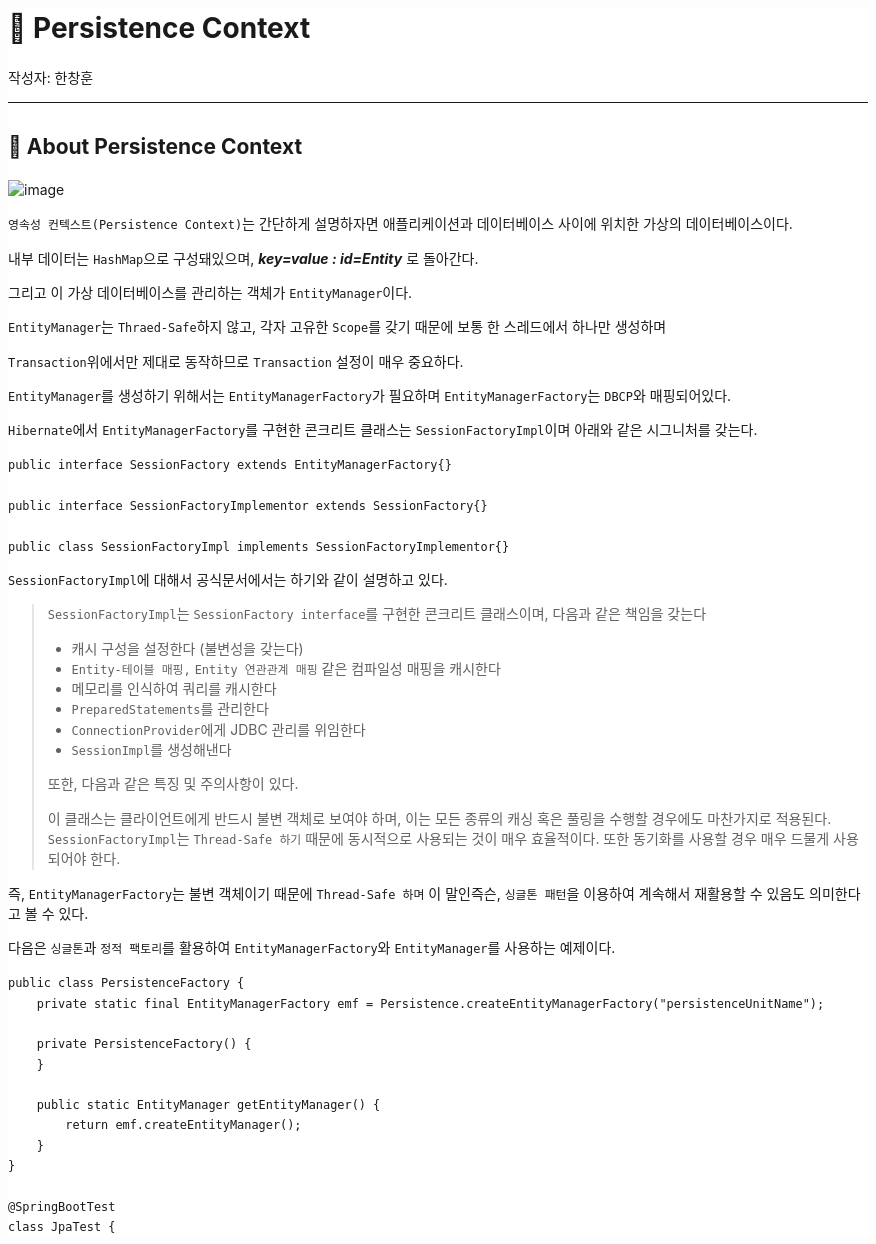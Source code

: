 # 📕 Persistence Context
작성자: 한창훈

---

## 🚀 About Persistence Context

![image](https://img1.daumcdn.net/thumb/R1280x0/?scode=mtistory2&fname=https%3A%2F%2Fblog.kakaocdn.net%2Fdn%2Fdi6KwS%2FbtqWTX1Neqx%2FqHaJqE96vs8MXXOQKoDWk0%2Fimg.png)

`영속성 컨텍스트(Persistence Context)`는 간단하게 설명하자면 애플리케이션과 데이터베이스 사이에 위치한 가상의 데이터베이스이다.

내부 데이터는 `HashMap`으로 구성돼있으며, **_key=value : id=Entity_** 로 돌아간다.

그리고 이 가상 데이터베이스를 관리하는 객체가 `EntityManager`이다.

`EntityManager`는 `Thraed-Safe`하지 않고, 각자 고유한 `Scope`를 갖기 때문에 보통 한 스레드에서 하나만 생성하며

`Transaction`위에서만 제대로 동작하므로 `Transaction` 설정이 매우 중요하다.

`EntityManager`를 생성하기 위해서는 `EntityManagerFactory`가 필요하며 `EntityManagerFactory`는 `DBCP`와 매핑되어있다.

`Hibernate`에서 `EntityManagerFactory`를 구현한 콘크리트 클래스는 `SessionFactoryImpl`이며 아래와 같은 시그니처를 갖는다.

```
public interface SessionFactory extends EntityManagerFactory{}

public interface SessionFactoryImplementor extends SessionFactory{}

public class SessionFactoryImpl implements SessionFactoryImplementor{}
```

`SessionFactoryImpl`에 대해서 공식문서에서는 하기와 같이 설명하고 있다.

> `SessionFactoryImpl`는 `SessionFactory interface`를 구현한 콘크리트 클래스이며, 다음과 같은 책임을 갖는다
>
> -   캐시 구성을 설정한다 (불변성을 갖는다)
> -   `Entity-테이블 매핑,` `Entity 연관관계 매핑` 같은 컴파일성 매핑을 캐시한다
> -   메모리를 인식하여 쿼리를 캐시한다
> -   `PreparedStatements`를 관리한다
> -   `ConnectionProvider`에게 JDBC 관리를 위임한다
> -   `SessionImpl`를 생성해낸다
>
> 또한, 다음과 같은 특징 및 주의사항이 있다.
>
> 이 클래스는 클라이언트에게 반드시 불변 객체로 보여야 하며, 이는 모든 종류의 캐싱 혹은 풀링을 수행할 경우에도 마찬가지로 적용된다.  
> `SessionFactoryImpl`는 `Thread-Safe 하기` 때문에 동시적으로 사용되는 것이 매우 효율적이다. 또한 동기화를 사용할 경우 매우 드물게 사용되어야 한다.

즉, `EntityManagerFactory`는 불변 객체이기 때문에 `Thread-Safe 하며` 이 말인즉슨, `싱글톤 패턴`을 이용하여 계속해서 재활용할 수 있음도 의미한다고 볼 수 있다.

다음은 `싱글톤`과 `정적 팩토리`를 활용하여 `EntityManagerFactory`와 `EntityManager`를 사용하는 예제이다.

```
public class PersistenceFactory {
    private static final EntityManagerFactory emf = Persistence.createEntityManagerFactory("persistenceUnitName");

    private PersistenceFactory() {
    }

    public static EntityManager getEntityManager() {
        return emf.createEntityManager();
    }
}

@SpringBootTest
class JpaTest {
```